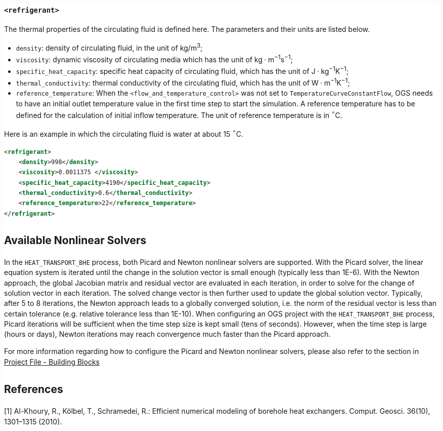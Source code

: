 ### `<refrigerant>`

The thermal properties of the circulating fluid is defined here. The parameters and their units are listed below.

* `density`: density of circulating fluid, in the unit of $\mathrm{kg/m^{3}}$;
* `viscosity`: dynamic viscosity of circulating media which has the unit of $\mathrm{kg·m^{-1} s^{-1}}$;
* `specific_heat_capacity`: specific heat capacity of circulating fluid, which has the unit of $\mathrm{J·kg^{-1} K^{-1}}$;
* `thermal_conductivity`: thermal conductivity of the circulating fluid, which has the unit of $\mathrm{W·m^{-1} K^{-1}}$;
* `reference_temperature`: When the `<flow_and_temperature_control>` was not set to `TemperatureCurveConstantFlow`, OGS needs to have an initial outlet temperature value in the first time step to start the simulation. A reference temperature has to be defined for the calculation of initial inflow temperature. The unit of reference temperature is in $^{\circ}$C.

Here is an example in which the circulating fluid is water at about 15 $^{\circ}$C.

```xml
<refrigerant>
    <density>998</density>
    <viscosity>0.0011375 </viscosity>
    <specific_heat_capacity>4190</specific_heat_capacity>
    <thermal_conductivity>0.6</thermal_conductivity>
    <reference_temperature>22</reference_temperature>
</refrigerant>
```

## Available Nonlinear Solvers

In the `HEAT_TRANSPORT_BHE` process, both Picard and Newton nonlinear solvers are supported.
With the Picard solver, the linear equation system is iterated until the change in the solution vector is small enough (typically less than 1E-6).
With the Newton approach, the global Jacobian matrix and residual vector are evaluated in each iteration, in order to solve for the change of solution vector in each iteration.
The solved change vector is then further used to update the global solution vector.
Typically, after 5 to 8 iterations, the Newton approach leads to a globally converged solution, i.e. the norm of the residual vector is less than certain tolerance (e.g. relative tolerance less than 1E-10).
When configuring an OGS project with the `HEAT_TRANSPORT_BHE` process, Picard iterations will be sufficient when the time step size is kept small (tens of seconds).
However, when the time step is large (hours or days), Newton iterations may reach convergence much faster than the Picard approach.

For more information regarding how to configure the Picard and Newton nonlinear solvers, please also refer to the section in [Project File - Building Blocks](/docs/userguide/blocks/nonlinear_solvers)

## References



[1] Al-Khoury, R., Kölbel, T., Schramedei, R.: Efficient numerical modeling of borehole heat exchangers. Comput. Geosci. 36(10), 1301–1315 (2010).
